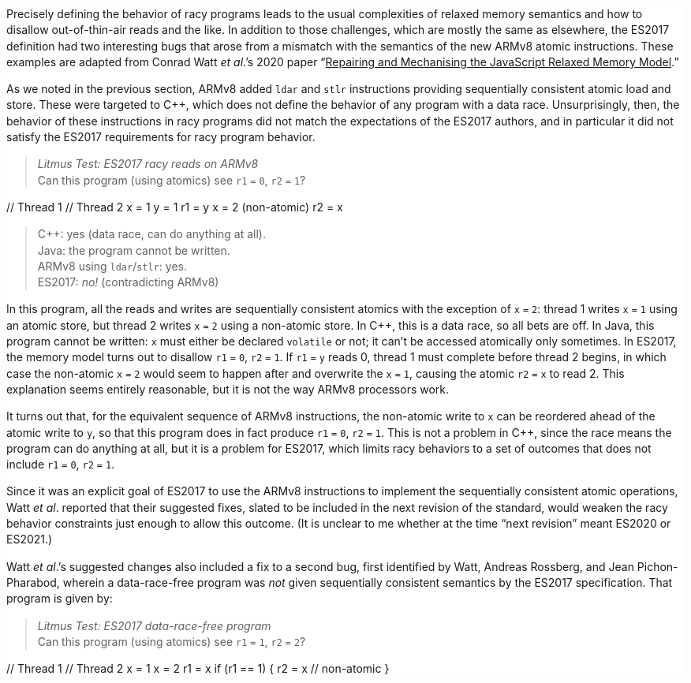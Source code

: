 
Precisely defining the behavior of racy programs leads to the usual complexities of relaxed memory semantics and how to disallow out-of-thin-air reads and the like. In addition to those challenges, which are mostly the same as elsewhere, the ES2017 definition had two interesting bugs that arose from a mismatch with the semantics of the new ARMv8 atomic instructions. These examples are adapted from Conrad Watt _et_ _al_.’s 2020 paper “[Repairing and Mechanising the JavaScript Relaxed Memory Model](https://www.cl.cam.ac.uk/~jp622/repairing_javascript.pdf).”

As we noted in the previous section, ARMv8 added `ldar` and `stlr` instructions providing sequentially consistent atomic load and store. These were targeted to C++, which does not define the behavior of any program with a data race. Unsurprisingly, then, the behavior of these instructions in racy programs did not match the expectations of the ES2017 authors, and in particular it did not satisfy the ES2017 requirements for racy program behavior.

> _Litmus Test: ES2017 racy reads on ARMv8_  
> Can this program (using atomics) see `r1` `=` `0`, `r2` `=` `1`?

// Thread 1           // Thread 2
x = 1                 y = 1
r1 = y                x = 2 (non-atomic)
                      r2 = x

> C++: yes (data race, can do anything at all).  
> Java: the program cannot be written.  
> ARMv8 using `ldar`/`stlr`: yes.  
> ES2017: _no!_ (contradicting ARMv8)

In this program, all the reads and writes are sequentially consistent atomics with the exception of `x` `=` `2`: thread 1 writes `x` `=` `1` using an atomic store, but thread 2 writes `x` `=` `2` using a non-atomic store. In C++, this is a data race, so all bets are off. In Java, this program cannot be written: `x` must either be declared `volatile` or not; it can’t be accessed atomically only sometimes. In ES2017, the memory model turns out to disallow `r1` `=` `0`, `r2` `=` `1`. If `r1` `=` `y` reads 0, thread 1 must complete before thread 2 begins, in which case the non-atomic `x` `=` `2` would seem to happen after and overwrite the `x` `=` `1`, causing the atomic `r2` `=` `x` to read 2. This explanation seems entirely reasonable, but it is not the way ARMv8 processors work.

It turns out that, for the equivalent sequence of ARMv8 instructions, the non-atomic write to `x` can be reordered ahead of the atomic write to `y`, so that this program does in fact produce `r1` `=` `0`, `r2` `=` `1`. This is not a problem in C++, since the race means the program can do anything at all, but it is a problem for ES2017, which limits racy behaviors to a set of outcomes that does not include `r1` `=` `0`, `r2` `=` `1`.

Since it was an explicit goal of ES2017 to use the ARMv8 instructions to implement the sequentially consistent atomic operations, Watt _et_ _al_. reported that their suggested fixes, slated to be included in the next revision of the standard, would weaken the racy behavior constraints just enough to allow this outcome. (It is unclear to me whether at the time “next revision” meant ES2020 or ES2021.)

Watt _et_ _al_.’s suggested changes also included a fix to a second bug, first identified by Watt, Andreas Rossberg, and Jean Pichon-Pharabod, wherein a data-race-free program was _not_ given sequentially consistent semantics by the ES2017 specification. That program is given by:

> _Litmus Test: ES2017 data-race-free program_  
> Can this program (using atomics) see `r1` `=` `1`, `r2` `=` `2`?

// Thread 1           // Thread 2
x = 1                 x = 2
                      r1 = x
                      if (r1 == 1) {
                          r2 = x // non-atomic
                      }
